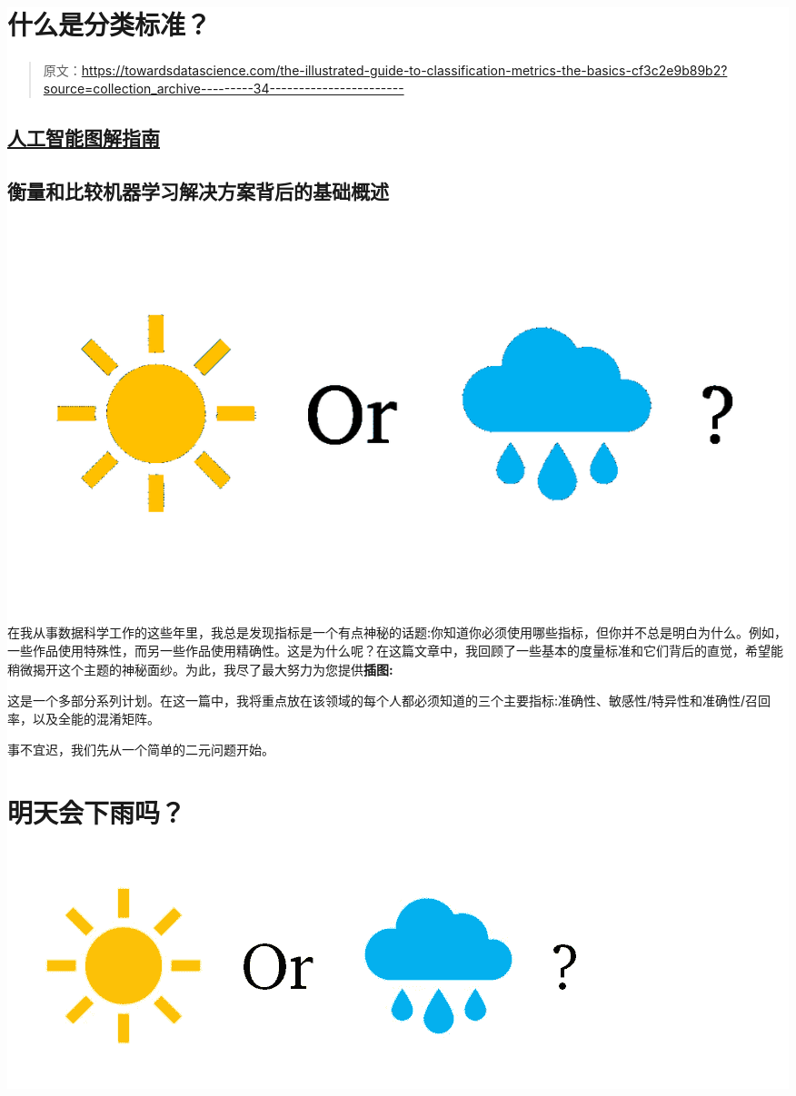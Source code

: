# 什么是分类标准？

> 原文：<https://towardsdatascience.com/the-illustrated-guide-to-classification-metrics-the-basics-cf3c2e9b89b2?source=collection_archive---------34----------------------->

## [人工智能图解指南](https://towardsdatascience.com/tagged/the-ai-illustrated-guide)

## 衡量和比较机器学习解决方案背后的基础概述

![](img/5ae6b1d51d93e02a66b98d611daba2a9.png)

在我从事数据科学工作的这些年里，我总是发现指标是一个有点神秘的话题:你知道你必须使用哪些指标，但你并不总是明白为什么。例如，一些作品使用特殊性，而另一些作品使用精确性。这是为什么呢？在这篇文章中，我回顾了一些基本的度量标准和它们背后的直觉，希望能稍微揭开这个主题的神秘面纱。为此，我尽了最大努力为您提供**插图:**

这是一个多部分系列计划。在这一篇中，我将重点放在该领域的每个人都必须知道的三个主要指标:准确性、敏感性/特异性和准确性/召回率，以及全能的混淆矩阵。

事不宜迟，我们先从一个简单的二元问题开始。

# 明天会下雨吗？

![](img/7a1a45e2a7879848ff052974c49c1352.png)
